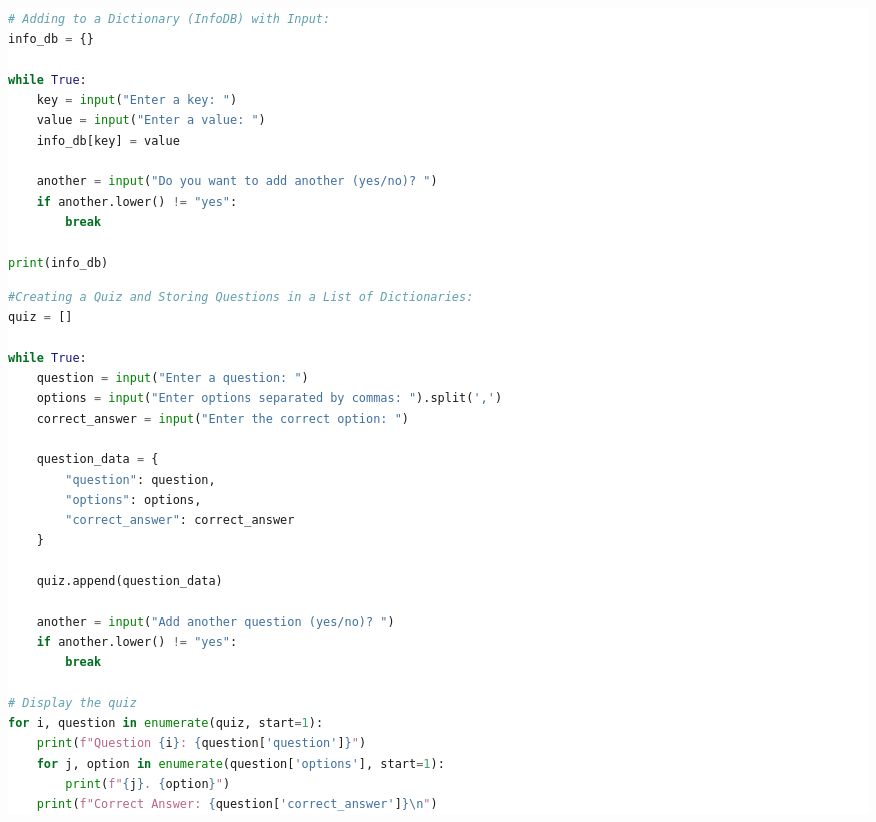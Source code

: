 
```python
# Adding to a Dictionary (InfoDB) with Input:
info_db = {}

while True:
    key = input("Enter a key: ")
    value = input("Enter a value: ")
    info_db[key] = value

    another = input("Do you want to add another (yes/no)? ")
    if another.lower() != "yes":
        break

print(info_db)

```


```python
#Creating a Quiz and Storing Questions in a List of Dictionaries:
quiz = []

while True:
    question = input("Enter a question: ")
    options = input("Enter options separated by commas: ").split(',')
    correct_answer = input("Enter the correct option: ")

    question_data = {
        "question": question,
        "options": options,
        "correct_answer": correct_answer
    }

    quiz.append(question_data)

    another = input("Add another question (yes/no)? ")
    if another.lower() != "yes":
        break

# Display the quiz
for i, question in enumerate(quiz, start=1):
    print(f"Question {i}: {question['question']}")
    for j, option in enumerate(question['options'], start=1):
        print(f"{j}. {option}")
    print(f"Correct Answer: {question['correct_answer']}\n")

```
